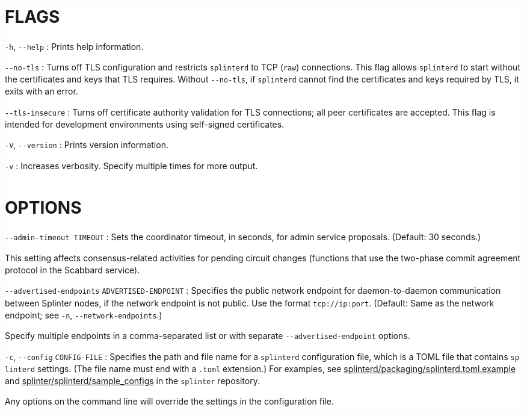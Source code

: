 FLAGS
=====

`-h`, `--help`
: Prints help information.

`--no-tls`
: Turns off TLS configuration and restricts `splinterd` to TCP (`raw`)
  connections. This flag allows `splinterd` to start without the certificates
  and keys that TLS requires. Without `--no-tls`, if `splinterd` cannot find the
  certificates and keys required by TLS, it exits with an error.

`--tls-insecure`
: Turns off certificate authority validation for TLS connections; all peer
  certificates are accepted. This flag is intended for development environments
  using self-signed certificates.

`-V`, `--version`
: Prints version information.

`-v`
: Increases verbosity. Specify multiple times for more output.

OPTIONS
=======

`--admin-timeout TIMEOUT`
: Sets the coordinator timeout, in seconds, for admin service proposals.
  (Default: 30 seconds.)

  This setting affects consensus-related activities for pending circuit changes
  (functions that use the two-phase commit agreement protocol in the Scabbard
  service).

`--advertised-endpoints` `ADVERTISED-ENDPOINT`
: Specifies the public network endpoint for daemon-to-daemon communication
  between Splinter nodes, if the network endpoint is not public. Use the format
  `tcp://ip:port`. (Default: Same as the network endpoint; see
  `-n`, `--network-endpoints`.)

  Specify multiple endpoints in a comma-separated list or with separate
  `--advertised-endpoint` options.

`-c`, `--config` `CONFIG-FILE`
: Specifies the path and file name for a `splinterd` configuration file, which
  is a TOML file that contains `splinterd` settings. (The file name must end
  with a `.toml` extension.) For examples, see
  [splinterd/packaging/splinterd.toml.example](https://github.com/Cargill/splinter/blob/master/splinterd/packaging/splinterd.toml.example)
  and
  [splinter/splinterd/sample_configs](https://github.com/Cargill/splinter/tree/master/splinterd/sample_configs)
  in the `splinter` repository.

  Any options on the command line will override the settings in the
  configuration file.
